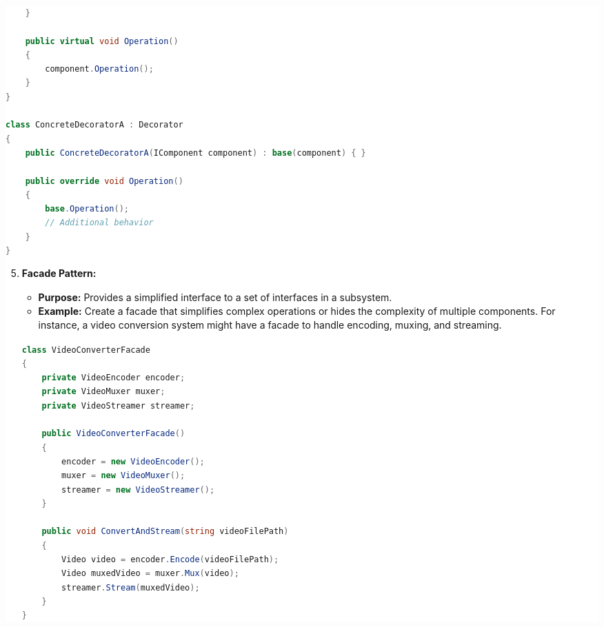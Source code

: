    ```csharp
       }

       public virtual void Operation()
       {
           component.Operation();
       }
   }

   class ConcreteDecoratorA : Decorator
   {
       public ConcreteDecoratorA(IComponent component) : base(component) { }

       public override void Operation()
       {
           base.Operation();
           // Additional behavior
       }
   }
   ```

5. **Facade Pattern:**
   - **Purpose:** Provides a simplified interface to a set of interfaces in a subsystem.
   - **Example:** Create a facade that simplifies complex operations or hides the complexity of multiple components. For instance, a video conversion system might have a facade to handle encoding, muxing, and streaming.

   ```csharp
   class VideoConverterFacade
   {
       private VideoEncoder encoder;
       private VideoMuxer muxer;
       private VideoStreamer streamer;

       public VideoConverterFacade()
       {
           encoder = new VideoEncoder();
           muxer = new VideoMuxer();
           streamer = new VideoStreamer();
       }

       public void ConvertAndStream(string videoFilePath)
       {
           Video video = encoder.Encode(videoFilePath);
           Video muxedVideo = muxer.Mux(video);
           streamer.Stream(muxedVideo);
       }
   }
   ```